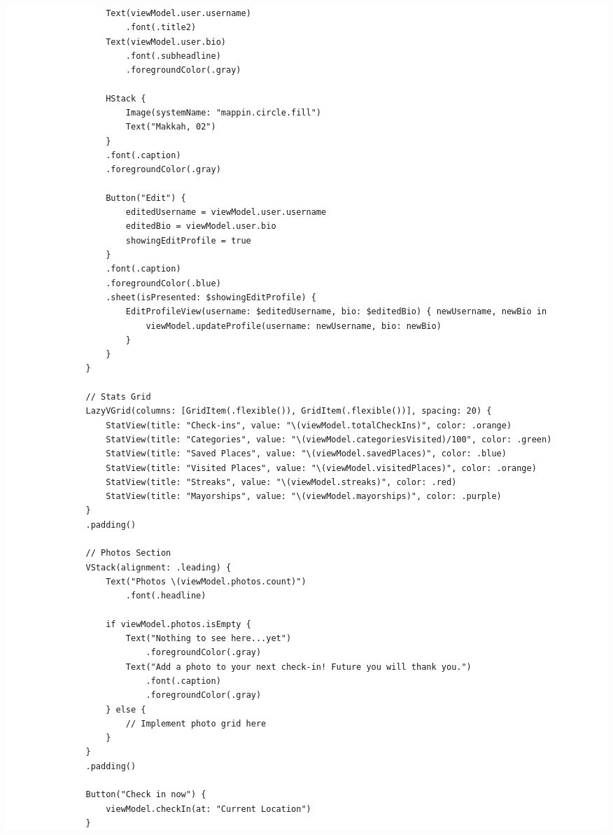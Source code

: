 ```
                    Text(viewModel.user.username)
                        .font(.title2)
                    Text(viewModel.user.bio)
                        .font(.subheadline)
                        .foregroundColor(.gray)
                    
                    HStack {
                        Image(systemName: "mappin.circle.fill")
                        Text("Makkah, 02")
                    }
                    .font(.caption)
                    .foregroundColor(.gray)
                    
                    Button("Edit") {
                        editedUsername = viewModel.user.username
                        editedBio = viewModel.user.bio
                        showingEditProfile = true
                    }
                    .font(.caption)
                    .foregroundColor(.blue)
                    .sheet(isPresented: $showingEditProfile) {
                        EditProfileView(username: $editedUsername, bio: $editedBio) { newUsername, newBio in
                            viewModel.updateProfile(username: newUsername, bio: newBio)
                        }
                    }
                }
                
                // Stats Grid
                LazyVGrid(columns: [GridItem(.flexible()), GridItem(.flexible())], spacing: 20) {
                    StatView(title: "Check-ins", value: "\(viewModel.totalCheckIns)", color: .orange)
                    StatView(title: "Categories", value: "\(viewModel.categoriesVisited)/100", color: .green)
                    StatView(title: "Saved Places", value: "\(viewModel.savedPlaces)", color: .blue)
                    StatView(title: "Visited Places", value: "\(viewModel.visitedPlaces)", color: .orange)
                    StatView(title: "Streaks", value: "\(viewModel.streaks)", color: .red)
                    StatView(title: "Mayorships", value: "\(viewModel.mayorships)", color: .purple)
                }
                .padding()
                
                // Photos Section
                VStack(alignment: .leading) {
                    Text("Photos \(viewModel.photos.count)")
                        .font(.headline)
                    
                    if viewModel.photos.isEmpty {
                        Text("Nothing to see here...yet")
                            .foregroundColor(.gray)
                        Text("Add a photo to your next check-in! Future you will thank you.")
                            .font(.caption)
                            .foregroundColor(.gray)
                    } else {
                        // Implement photo grid here
                    }
                }
                .padding()
                
                Button("Check in now") {
                    viewModel.checkIn(at: "Current Location")
                }
```